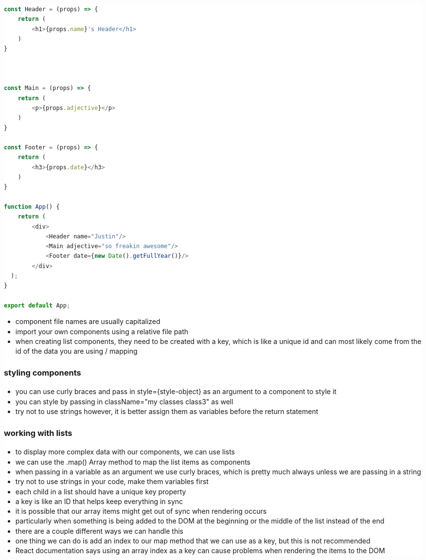 
```javascript
const Header = (props) => {
    return (
        <h1>{props.name}'s Header</h1>
    )
}



const Main = (props) => {
    return (
        <p>{props.adjective}</p>
    )
}

const Footer = (props) => {
    return (
        <h3>{props.date}</h3>
    )
}

function App() {
    return (
        <div>
            <Header name="Justin"/>
            <Main adjective="so freakin awesome"/>
            <Footer date={new Date().getFullYear()}/>
        </div>
  );
}

export default App;
```


- component file names are usually capitalized
- import your own components using a relative file path
- when creating list components, they need to be created with a key, which is like a unique id and can most likely come from the id of the data you are using / mapping

### styling components 

- you can use curly braces and pass in style={style-object} as an argument to a component to style it 
- you can style by passing in className="my classes class3" as well 
- try not to use strings however, it is better assign them as variables before the return statement 



### working with lists

- to display more complex data with our components, we can use lists 
- we can use the .map() Array method to map the list items as components
- when passing in a variable as an argument we use curly braces, which is pretty much always unless we are passing in a string 
- try not to use strings in your code, make them variables first  
- each child in a list should have a unique key property
- a key is like an ID that helps keep everything in sync
- it is possible that our array items might get out of sync when rendering occurs
- particularly when something is being added to the DOM at the beginning or the middle of the list instead of the end
- there are a couple different ways we can handle this 
- one thing we can do is add an index to our map method that we can use as a key, but this is not recommended
- React documentation says using an array index as a key can cause problems when rendering the items to the DOM